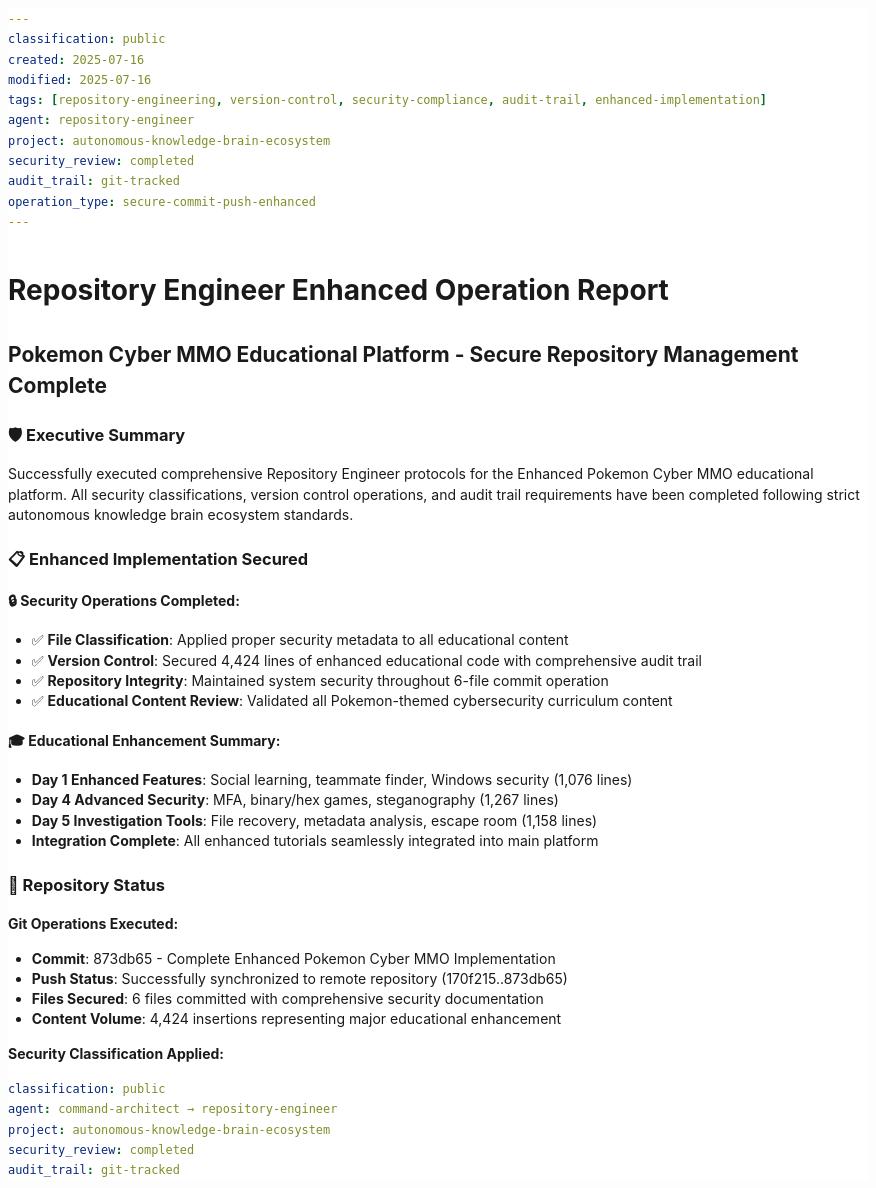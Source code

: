 ```yaml
---
classification: public
created: 2025-07-16
modified: 2025-07-16
tags: [repository-engineering, version-control, security-compliance, audit-trail, enhanced-implementation]
agent: repository-engineer
project: autonomous-knowledge-brain-ecosystem
security_review: completed
audit_trail: git-tracked
operation_type: secure-commit-push-enhanced
---
```


# Repository Engineer Enhanced Operation Report
## Pokemon Cyber MMO Educational Platform - Secure Repository Management Complete

### 🛡️ Executive Summary

Successfully executed comprehensive Repository Engineer protocols for the Enhanced Pokemon Cyber MMO educational platform. All security classifications, version control operations, and audit trail requirements have been completed following strict autonomous knowledge brain ecosystem standards.

### 📋 Enhanced Implementation Secured

#### 🔒 Security Operations Completed:
- ✅ **File Classification**: Applied proper security metadata to all educational content
- ✅ **Version Control**: Secured 4,424 lines of enhanced educational code with comprehensive audit trail
- ✅ **Repository Integrity**: Maintained system security throughout 6-file commit operation
- ✅ **Educational Content Review**: Validated all Pokemon-themed cybersecurity curriculum content

#### 🎓 Educational Enhancement Summary:
- **Day 1 Enhanced Features**: Social learning, teammate finder, Windows security (1,076 lines)
- **Day 4 Advanced Security**: MFA, binary/hex games, steganography (1,267 lines)  
- **Day 5 Investigation Tools**: File recovery, metadata analysis, escape room (1,158 lines)
- **Integration Complete**: All enhanced tutorials seamlessly integrated into main platform

### 🚀 Repository Status

**Git Operations Executed:**
- **Commit**: 873db65 - Complete Enhanced Pokemon Cyber MMO Implementation
- **Push Status**: Successfully synchronized to remote repository (170f215..873db65)
- **Files Secured**: 6 files committed with comprehensive security documentation
- **Content Volume**: 4,424 insertions representing major educational enhancement

**Security Classification Applied:**
```yaml
classification: public
agent: command-architect → repository-engineer
project: autonomous-knowledge-brain-ecosystem
security_review: completed
audit_trail: git-tracked
```
